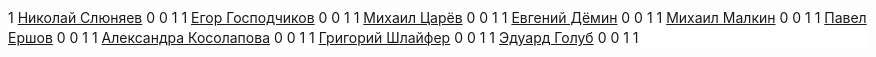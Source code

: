 <td class ="uk-text-center">1</td>
</tr>
<tr>
<td><a href="https://rating.chgk.info/player/29531">Николай Слюняев</a></td>
<td class ="uk-text-center">0</td>
<td class ="uk-text-center">0</td>
<td class ="uk-text-center">1</td>
<td class ="uk-text-center">1</td>
</tr>
<tr>
<td><a href="https://rating.chgk.info/player/7890">Егор Господчиков</a></td>
<td class ="uk-text-center">0</td>
<td class ="uk-text-center">0</td>
<td class ="uk-text-center">1</td>
<td class ="uk-text-center">1</td>
</tr>
<tr>
<td><a href="https://rating.chgk.info/player/34328">Михаил Царёв</a></td>
<td class ="uk-text-center">0</td>
<td class ="uk-text-center">0</td>
<td class ="uk-text-center">1</td>
<td class ="uk-text-center">1</td>
</tr>
<tr>
<td><a href="https://rating.chgk.info/player/9061">Евгений Дёмин</a></td>
<td class ="uk-text-center">0</td>
<td class ="uk-text-center">0</td>
<td class ="uk-text-center">1</td>
<td class ="uk-text-center">1</td>
</tr>
<tr>
<td><a href="https://rating.chgk.info/player/19541">Михаил Малкин</a></td>
<td class ="uk-text-center">0</td>
<td class ="uk-text-center">0</td>
<td class ="uk-text-center">1</td>
<td class ="uk-text-center">1</td>
</tr>
<tr>
<td><a href="https://rating.chgk.info/player/10586">Павел Ершов</a></td>
<td class ="uk-text-center">0</td>
<td class ="uk-text-center">0</td>
<td class ="uk-text-center">1</td>
<td class ="uk-text-center">1</td>
</tr>
<tr>
<td><a href="https://rating.chgk.info/player/15952">Александра Косолапова</a></td>
<td class ="uk-text-center">0</td>
<td class ="uk-text-center">0</td>
<td class ="uk-text-center">1</td>
<td class ="uk-text-center">1</td>
</tr>
<tr>
<td><a href="https://rating.chgk.info/player/36369">Григорий Шлайфер</a></td>
<td class ="uk-text-center">0</td>
<td class ="uk-text-center">0</td>
<td class ="uk-text-center">1</td>
<td class ="uk-text-center">1</td>
</tr>
<tr>
<td><a href="https://rating.chgk.info/player/7420">Эдуард Голуб</a></td>
<td class ="uk-text-center">0</td>
<td class ="uk-text-center">0</td>
<td class ="uk-text-center">1</td>
<td class ="uk-text-center">1</td>